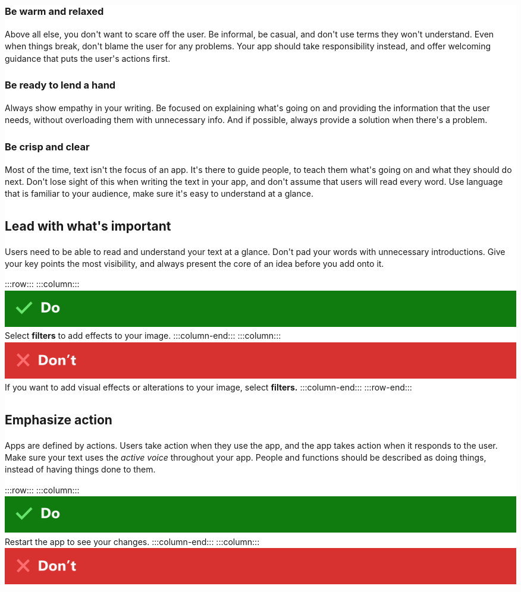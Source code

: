 ### Be warm and relaxed

Above all else, you don't want to scare off the user. Be informal, be casual, and don't use terms they won't understand. Even when things break, don't blame the user for any problems. Your app should take responsibility instead, and offer welcoming guidance that puts the user's actions first.

### Be ready to lend a hand

Always show empathy in your writing. Be focused on explaining what's going on and providing the information that the user needs, without overloading them with unnecessary info. And if possible, always provide a solution when there's a problem.

### Be crisp and clear

Most of the time, text isn't the focus of an app. It's there to guide people, to teach them what's going on and what they should do next. Don't lose sight of this when writing the text in your app, and don't assume that users will read every word. Use language that is familiar to your audience, make sure it's easy to understand at a glance.

## Lead with what's important

Users need to be able to read and understand your text at a glance. Don't pad your words with unnecessary introductions. Give your key points the most visibility, and always present the core of an idea before you add onto it.

:::row:::
    :::column:::
        ![Do](images/do.svg)
        Select **filters** to add effects to your image.
    :::column-end:::
    :::column:::
        ![Don't](images/dont.svg)
        If you want to add visual effects or alterations to your image, select **filters.**
    :::column-end:::
:::row-end:::

## Emphasize action

Apps are defined by actions. Users take action when they use the app, and the app takes action when it responds to the user. Make sure your text uses the *active voice* throughout your app. People and functions should be described as doing things, instead of having things done to them.

:::row:::
    :::column:::
        ![Do](images/do.svg)
        Restart the app to see your changes.
    :::column-end:::
    :::column:::
        ![Don't](images/dont.svg)